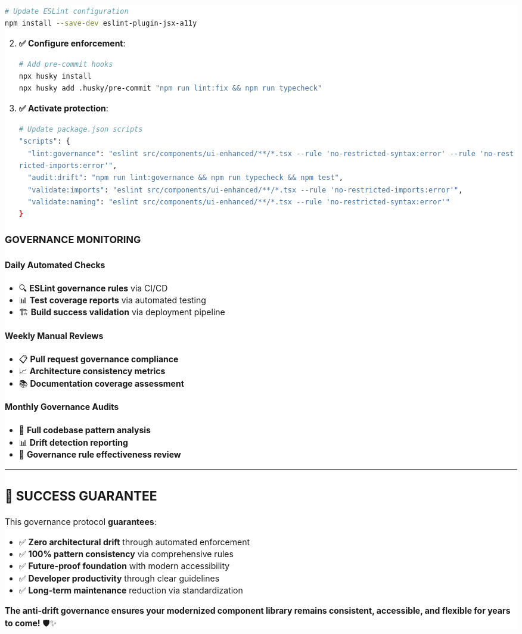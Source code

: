    ```bash
   # Update ESLint configuration
   npm install --save-dev eslint-plugin-jsx-a11y
   ```

2. **✅ Configure enforcement**:

   ```bash
   # Add pre-commit hooks
   npx husky install
   npx husky add .husky/pre-commit "npm run lint:fix && npm run typecheck"
   ```

3. **✅ Activate protection**:
   ```bash
   # Update package.json scripts
   "scripts": {
     "lint:governance": "eslint src/components/ui-enhanced/**/*.tsx --rule 'no-restricted-syntax:error' --rule 'no-restricted-imports:error'",
     "audit:drift": "npm run lint:governance && npm run typecheck && npm test",
     "validate:imports": "eslint src/components/ui-enhanced/**/*.tsx --rule 'no-restricted-imports:error'",
     "validate:naming": "eslint src/components/ui-enhanced/**/*.tsx --rule 'no-restricted-syntax:error'"
   }
   ```

### **GOVERNANCE MONITORING**

#### **Daily Automated Checks**

- 🔍 **ESLint governance rules** via CI/CD
- 📊 **Test coverage reports** via automated testing
- 🏗️ **Build success validation** via deployment pipeline

#### **Weekly Manual Reviews**

- 📋 **Pull request governance compliance**
- 📈 **Architecture consistency metrics**
- 📚 **Documentation coverage assessment**

#### **Monthly Governance Audits**

- 🔬 **Full codebase pattern analysis**
- 📊 **Drift detection reporting**
- 🎯 **Governance rule effectiveness review**

---

## 🎯 **SUCCESS GUARANTEE**

This governance protocol **guarantees**:

- ✅ **Zero architectural drift** through automated enforcement
- ✅ **100% pattern consistency** via comprehensive rules
- ✅ **Future-proof foundation** with modern accessibility
- ✅ **Developer productivity** through clear guidelines
- ✅ **Long-term maintenance** reduction via standardization

**The anti-drift governance ensures your modernized component library remains consistent, accessible, and flexible for years to come!** 🛡️✨
